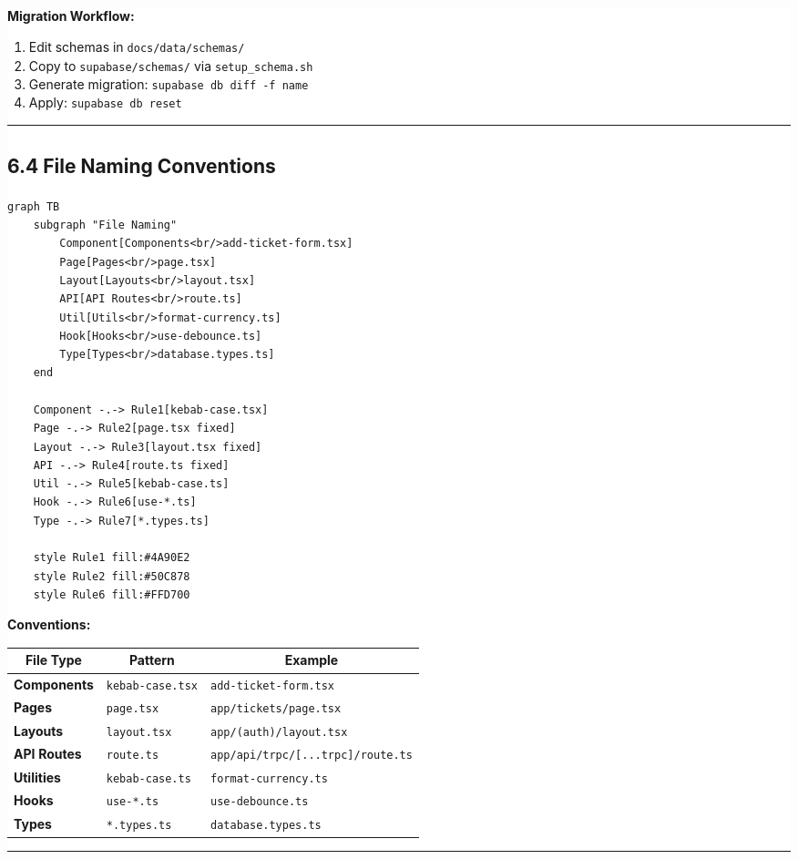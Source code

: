 **Migration Workflow:**
1. Edit schemas in `docs/data/schemas/`
2. Copy to `supabase/schemas/` via `setup_schema.sh`
3. Generate migration: `supabase db diff -f name`
4. Apply: `supabase db reset`

---

## 6.4 File Naming Conventions

```mermaid
graph TB
    subgraph "File Naming"
        Component[Components<br/>add-ticket-form.tsx]
        Page[Pages<br/>page.tsx]
        Layout[Layouts<br/>layout.tsx]
        API[API Routes<br/>route.ts]
        Util[Utils<br/>format-currency.ts]
        Hook[Hooks<br/>use-debounce.ts]
        Type[Types<br/>database.types.ts]
    end

    Component -.-> Rule1[kebab-case.tsx]
    Page -.-> Rule2[page.tsx fixed]
    Layout -.-> Rule3[layout.tsx fixed]
    API -.-> Rule4[route.ts fixed]
    Util -.-> Rule5[kebab-case.ts]
    Hook -.-> Rule6[use-*.ts]
    Type -.-> Rule7[*.types.ts]

    style Rule1 fill:#4A90E2
    style Rule2 fill:#50C878
    style Rule6 fill:#FFD700
```

**Conventions:**

| File Type | Pattern | Example |
|-----------|---------|---------|
| **Components** | `kebab-case.tsx` | `add-ticket-form.tsx` |
| **Pages** | `page.tsx` | `app/tickets/page.tsx` |
| **Layouts** | `layout.tsx` | `app/(auth)/layout.tsx` |
| **API Routes** | `route.ts` | `app/api/trpc/[...trpc]/route.ts` |
| **Utilities** | `kebab-case.ts` | `format-currency.ts` |
| **Hooks** | `use-*.ts` | `use-debounce.ts` |
| **Types** | `*.types.ts` | `database.types.ts` |

---
